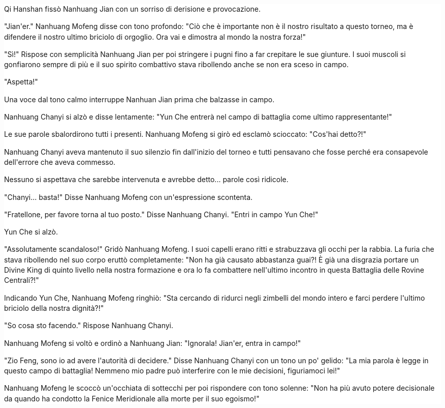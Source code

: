 
Qi Hanshan fissò Nanhuang Jian con un sorriso di derisione e provocazione.


"Jian'er." Nanhuang Mofeng disse con tono profondo: "Ciò che è importante non è il nostro risultato a questo torneo, ma è difendere il nostro ultimo briciolo di orgoglio. Ora vai e dimostra al mondo la nostra forza!"


"Sì!" Rispose con semplicità Nanhuang Jian per poi stringere i pugni fino a far crepitare le sue giunture. I suoi muscoli si gonfiarono sempre di più e il suo spirito combattivo stava ribollendo anche se non era sceso in campo.


"Aspetta!"


Una voce dal tono calmo interruppe Nanhuan Jian prima che balzasse in campo.


Nanhuang Chanyi si alzò e disse lentamente: "Yun Che entrerà nel campo di battaglia come ultimo rappresentante!"


Le sue parole sbalordirono tutti i presenti. Nanhuang Mofeng si girò ed esclamò scioccato: "Cos'hai detto?!"


Nanhuang Chanyi aveva mantenuto il suo silenzio fin dall'inizio del torneo e tutti pensavano che fosse perché era consapevole dell'errore che aveva commesso.


Nessuno si aspettava che sarebbe intervenuta e avrebbe detto... parole così ridicole.


"Chanyi... basta!" Disse Nanhuang Mofeng con un'espressione scontenta.


"Fratellone, per favore torna al tuo posto." Disse Nanhuang Chanyi. "Entri in campo Yun Che!"


Yun Che si alzò.


"Assolutamente scandaloso!" Gridò Nanhuang Mofeng. I suoi capelli erano ritti e strabuzzava gli occhi per la rabbia. La furia che stava ribollendo nel suo corpo eruttò completamente: "Non ha già causato abbastanza guai?! È già una disgrazia portare un Divine King di quinto livello nella nostra formazione e ora lo fa combattere nell'ultimo incontro in questa Battaglia delle Rovine Centrali?!"


Indicando Yun Che, Nanhuang Mofeng ringhiò: "Sta cercando di ridurci negli zimbelli del mondo intero e farci perdere l'ultimo briciolo della nostra dignità?!"


"So cosa sto facendo." Rispose Nanhuang Chanyi.


Nanhuang Mofeng si voltò e ordinò a Nanhuang Jian: "Ignorala! Jian'er, entra in campo!"


"Zio Feng, sono io ad avere l'autorità di decidere." Disse Nanhuang Chanyi con un tono un po' gelido: "La mia parola è legge in questo campo di battaglia! Nemmeno mio padre può interferire con le mie decisioni, figuriamoci lei!"


Nanhuang Mofeng le scoccò un'occhiata di sottecchi per poi rispondere con tono solenne: "Non ha più avuto potere decisionale da quando ha condotto la Fenice Meridionale alla morte per il suo egoismo!"
